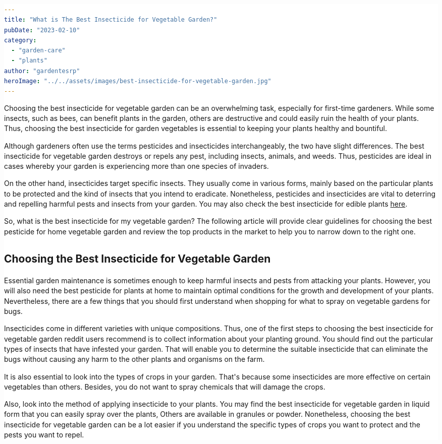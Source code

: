 ```yaml
---
title: "What is The Best Insecticide for Vegetable Garden?"
pubDate: "2023-02-10"
category: 
  - "garden-care"
  - "plants"
author: "gardentesrp"
heroImage: "../../assets/images/best-insecticide-for-vegetable-garden.jpg"
---
```


Choosing the best insecticide for vegetable garden can be an overwhelming task, especially for first-time gardeners. While some insects, such as bees, can benefit plants in the garden, others are destructive and could easily ruin the health of your plants. Thus, choosing the best insecticide for garden vegetables is essential to keeping your plants healthy and bountiful. 

Although gardeners often use the terms pesticides and insecticides interchangeably, the two have slight differences. The best insecticide for vegetable garden destroys or repels any pest, including insects, animals, and weeds. Thus, pesticides are ideal in cases whereby your garden is experiencing more than one species of invaders. 

On the other hand, insecticides target specific insects. They usually come in various forms, mainly based on the particular plants to be protected and the kind of insects that you intend to eradicate. Nonetheless, pesticides and insecticides are vital to deterring and repelling harmful pests and insects from your garden. You may also check the best insecticide for edible plants [here](https://garden.gnmnetworks.com/best-insecticide-for-edible-plants-top-5/).

So, what is the best insecticide for my vegetable garden? The following article will provide clear guidelines for choosing the best pesticide for home vegetable garden and review the top products in the market to help you to narrow down to the right one. 

## Choosing the Best Insecticide for Vegetable Garden

Essential garden maintenance is sometimes enough to keep harmful insects and pests from attacking your plants. However, you will also need the best pesticide for plants at home to maintain optimal conditions for the growth and development of your plants. Nevertheless, there are a few things that you should first understand when shopping for what to spray on vegetable gardens for bugs. 

Insecticides come in different varieties with unique compositions. Thus, one of the first steps to choosing the best insecticide for vegetable garden reddit users recommend is to collect information about your planting ground. You should find out the particular types of insects that have infested your garden. That will enable you to determine the suitable insecticide that can eliminate the bugs without causing any harm to the other plants and organisms on the farm. 

It is also essential to look into the types of crops in your garden. That's because some insecticides are more effective on certain vegetables than others. Besides, you do not want to spray chemicals that will damage the crops. 

Also, look into the method of applying insecticide to your plants. You may find the best insecticide for vegetable garden in liquid form that you can easily spray over the plants, Others are available in granules or powder. Nonetheless, choosing the best insecticide for vegetable garden can be a lot easier if you understand the specific types of crops you want to protect and the pests you want to repel. 
